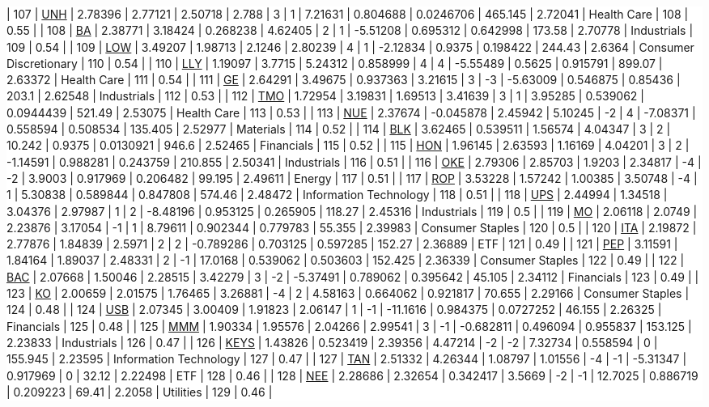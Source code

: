 | 107 | [UNH](https://finance.yahoo.com/quote/UNH/financials)     |   2.78396   |  2.77121   |  2.50718   |  2.788      |         3 |         1 |   7.21631   |         0.804688  | 0.0246706  |  465.145  |  2.72041    | Health Care            |    108 |           0.55 |
| 108 | [BA](https://finance.yahoo.com/quote/BA/financials)       |   2.38771   |  3.18424   |  0.268238  |  4.62405    |         2 |         1 |  -5.51208   |         0.695312  | 0.642998   |  173.58   |  2.70778    | Industrials            |    109 |           0.54 |
| 109 | [LOW](https://finance.yahoo.com/quote/LOW/financials)     |   3.49207   |  1.98713   |  2.1246    |  2.80239    |         4 |         1 |  -2.12834   |         0.9375    | 0.198422   |  244.43   |  2.6364     | Consumer Discretionary |    110 |           0.54 |
| 110 | [LLY](https://finance.yahoo.com/quote/LLY/financials)     |   1.19097   |  3.7715    |  5.24312   |  0.858999   |         4 |         4 |  -5.55489   |         0.5625    | 0.915791   |  899.07   |  2.63372    | Health Care            |    111 |           0.54 |
| 111 | [GE](https://finance.yahoo.com/quote/GE/financials)       |   2.64291   |  3.49675   |  0.937363  |  3.21615    |         3 |        -3 |  -5.63009   |         0.546875  | 0.85436    |  203.1    |  2.62548    | Industrials            |    112 |           0.53 |
| 112 | [TMO](https://finance.yahoo.com/quote/TMO/financials)     |   1.72954   |  3.19831   |  1.69513   |  3.41639    |         3 |         1 |   3.95285   |         0.539062  | 0.0944439  |  521.49   |  2.53075    | Health Care            |    113 |           0.53 |
| 113 | [NUE](https://finance.yahoo.com/quote/NUE/financials)     |   2.37674   | -0.045878  |  2.45942   |  5.10245    |        -2 |         4 |  -7.08371   |         0.558594  | 0.508534   |  135.405  |  2.52977    | Materials              |    114 |           0.52 |
| 114 | [BLK](https://finance.yahoo.com/quote/BLK/financials)     |   3.62465   |  0.539511  |  1.56574   |  4.04347    |         3 |         2 |  10.242     |         0.9375    | 0.0130921  |  946.6    |  2.52465    | Financials             |    115 |           0.52 |
| 115 | [HON](https://finance.yahoo.com/quote/HON/financials)     |   1.96145   |  2.63593   |  1.16169   |  4.04201    |         3 |         2 |  -1.14591   |         0.988281  | 0.243759   |  210.855  |  2.50341    | Industrials            |    116 |           0.51 |
| 116 | [OKE](https://finance.yahoo.com/quote/OKE/financials)     |   2.79306   |  2.85703   |  1.9203    |  2.34817    |        -4 |        -2 |   3.9003    |         0.917969  | 0.206482   |   99.195  |  2.49611    | Energy                 |    117 |           0.51 |
| 117 | [ROP](https://finance.yahoo.com/quote/ROP/financials)     |   3.53228   |  1.57242   |  1.00385   |  3.50748    |        -4 |         1 |   5.30838   |         0.589844  | 0.847808   |  574.46   |  2.48472    | Information Technology |    118 |           0.51 |
| 118 | [UPS](https://finance.yahoo.com/quote/UPS/financials)     |   2.44994   |  1.34518   |  3.04376   |  2.97987    |         1 |         2 |  -8.48196   |         0.953125  | 0.265905   |  118.27   |  2.45316    | Industrials            |    119 |           0.5  |
| 119 | [MO](https://finance.yahoo.com/quote/MO/financials)       |   2.06118   |  2.0749    |  2.23876   |  3.17054    |        -1 |         1 |   8.79611   |         0.902344  | 0.779783   |   55.355  |  2.39983    | Consumer Staples       |    120 |           0.5  |
| 120 | [ITA](https://finance.yahoo.com/quote/ITA/financials)     |   2.19872   |  2.77876   |  1.84839   |  2.5971     |         2 |         2 |  -0.789286  |         0.703125  | 0.597285   |  152.27   |  2.36889    | ETF                    |    121 |           0.49 |
| 121 | [PEP](https://finance.yahoo.com/quote/PEP/financials)     |   3.11591   |  1.84164   |  1.89037   |  2.48331    |         2 |        -1 |  17.0168    |         0.539062  | 0.503603   |  152.425  |  2.36339    | Consumer Staples       |    122 |           0.49 |
| 122 | [BAC](https://finance.yahoo.com/quote/BAC/financials)     |   2.07668   |  1.50046   |  2.28515   |  3.42279    |         3 |        -2 |  -5.37491   |         0.789062  | 0.395642   |   45.105  |  2.34112    | Financials             |    123 |           0.49 |
| 123 | [KO](https://finance.yahoo.com/quote/KO/financials)       |   2.00659   |  2.01575   |  1.76465   |  3.26881    |        -4 |         2 |   4.58163   |         0.664062  | 0.921817   |   70.655  |  2.29166    | Consumer Staples       |    124 |           0.48 |
| 124 | [USB](https://finance.yahoo.com/quote/USB/financials)     |   2.07345   |  3.00409   |  1.91823   |  2.06147    |         1 |        -1 | -11.1616    |         0.984375  | 0.0727252  |   46.155  |  2.26325    | Financials             |    125 |           0.48 |
| 125 | [MMM](https://finance.yahoo.com/quote/MMM/financials)     |   1.90334   |  1.95576   |  2.04266   |  2.99541    |         3 |        -1 |  -0.682811  |         0.496094  | 0.955837   |  153.125  |  2.23833    | Industrials            |    126 |           0.47 |
| 126 | [KEYS](https://finance.yahoo.com/quote/KEYS/financials)   |   1.43826   |  0.523419  |  2.39356   |  4.47214    |        -2 |        -2 |   7.32734   |         0.558594  | 0          |  155.945  |  2.23595    | Information Technology |    127 |           0.47 |
| 127 | [TAN](https://finance.yahoo.com/quote/TAN/financials)     |   2.51332   |  4.26344   |  1.08797   |  1.01556    |        -4 |        -1 |  -5.31347   |         0.917969  | 0          |   32.12   |  2.22498    | ETF                    |    128 |           0.46 |
| 128 | [NEE](https://finance.yahoo.com/quote/NEE/financials)     |   2.28686   |  2.32654   |  0.342417  |  3.5669     |        -2 |        -1 |  12.7025    |         0.886719  | 0.209223   |   69.41   |  2.2058     | Utilities              |    129 |           0.46 |